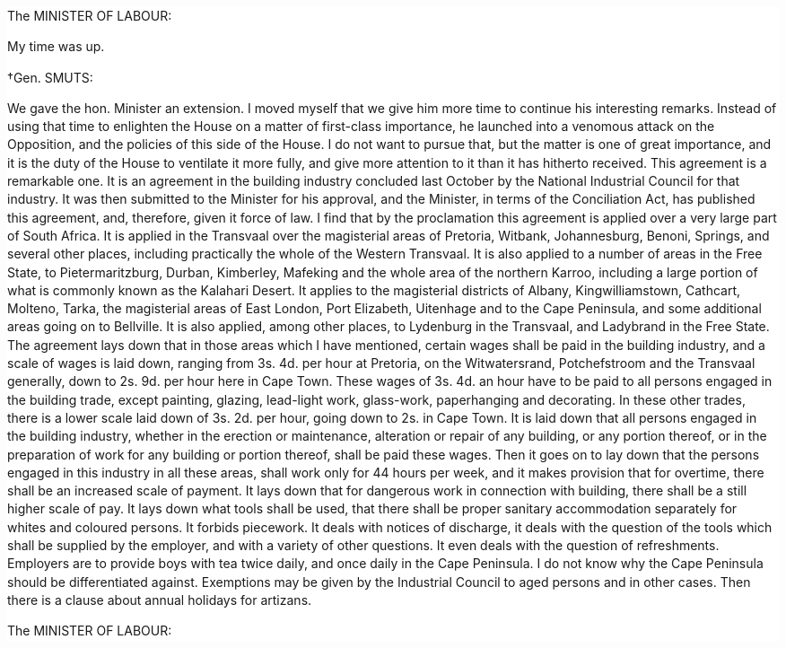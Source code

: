 </speech>

<speech by="#minister_of_labour">

<from>The <person refersTo="hansard_za">MINISTER OF LABOUR</person>:</from>

<p>My time was up.</p>

</speech>

<speech by="#smuts">

<from>&#x2020;Gen. <person refersTo="hansard_za">SMUTS</person>:</from>

<p>We gave the hon. Minister an extension. I moved myself that we give him more time to continue his interesting remarks. Instead of using that time to enlighten the House on a matter of first-class importance, he launched into a venomous attack on the Opposition, and the policies of this side of the House. I do not want to pursue that, but the matter is one of great importance, and it is the duty of the House to ventilate it more fully, and give more attention to it than it has hitherto received. This agreement is a remarkable one. It is an agreement in the building industry concluded last October by the National Industrial Council for that industry. It was then submitted to the Minister for his approval, and the Minister, in terms of the Conciliation Act, has published this agreement, and, therefore, given it force of law. I find that by the proclamation this agreement is applied over a very large part of South Africa. It is applied in the Transvaal over the magisterial areas of Pretoria, Witbank, Johannesburg, Benoni, Springs, and several other places, including practically the whole of the Western Transvaal. It is also applied to a number of areas in the Free State, to Pietermaritzburg, Durban, Kimberley, Mafeking and the whole area of the northern Karroo, including a large portion of what is commonly known as the Kalahari Desert. It applies to the magisterial districts of Albany, Kingwilliamstown, Cathcart, Molteno, Tarka, the magisterial areas of East London, Port Elizabeth, Uitenhage and to the Cape Peninsula, and some additional areas going on to Bellville. It is also applied, among other places, to Lydenburg in the Transvaal, and Ladybrand in the Free State. The agreement lays down that in those areas which I have mentioned, certain wages shall be paid in the building industry, and a scale of wages is laid down, ranging from 3s. 4d. per hour at Pretoria, on the Witwatersrand, Potchefstroom and the Transvaal generally, down to 2s. 9d. per hour here in Cape Town. These wages of 3s. 4d. an hour have to be paid to all persons engaged in the building trade, except painting, glazing, lead-light work, glass-work, paperhanging and decorating. In these other trades, there is a lower scale laid down of 3s. 2d. per hour, going down to 2s. in Cape Town. It is laid down that all persons engaged in the building industry, whether in the erection or maintenance, alteration or repair of any building, or any portion thereof, or in the preparation of work for any building or portion thereof, shall be paid these wages. Then it goes on to lay down that the persons engaged in this industry in all these areas, shall work only for 44 hours per week, and it makes provision that for overtime, there shall be an increased scale of payment. It lays down that for dangerous work in connection with building, there shall be a still higher scale of pay. It lays down what tools shall be used, that there shall be proper sanitary accommodation separately for whites and coloured persons. It forbids piecework. It deals with notices of discharge, it deals with the question of the tools which shall be supplied by the employer, and with a variety of other questions. It even deals with the question of refreshments. Employers are to provide boys with tea twice daily, and once daily in the Cape Peninsula. I do not know why the Cape Peninsula should be differentiated against. Exemptions may be given by the Industrial Council to aged persons and in other cases. Then there is a clause about annual holidays for artizans.</p>

</speech>

<speech by="#minister_of_labour">

<from>The <person refersTo="hansard_za">MINISTER OF LABOUR</person>:</from>
